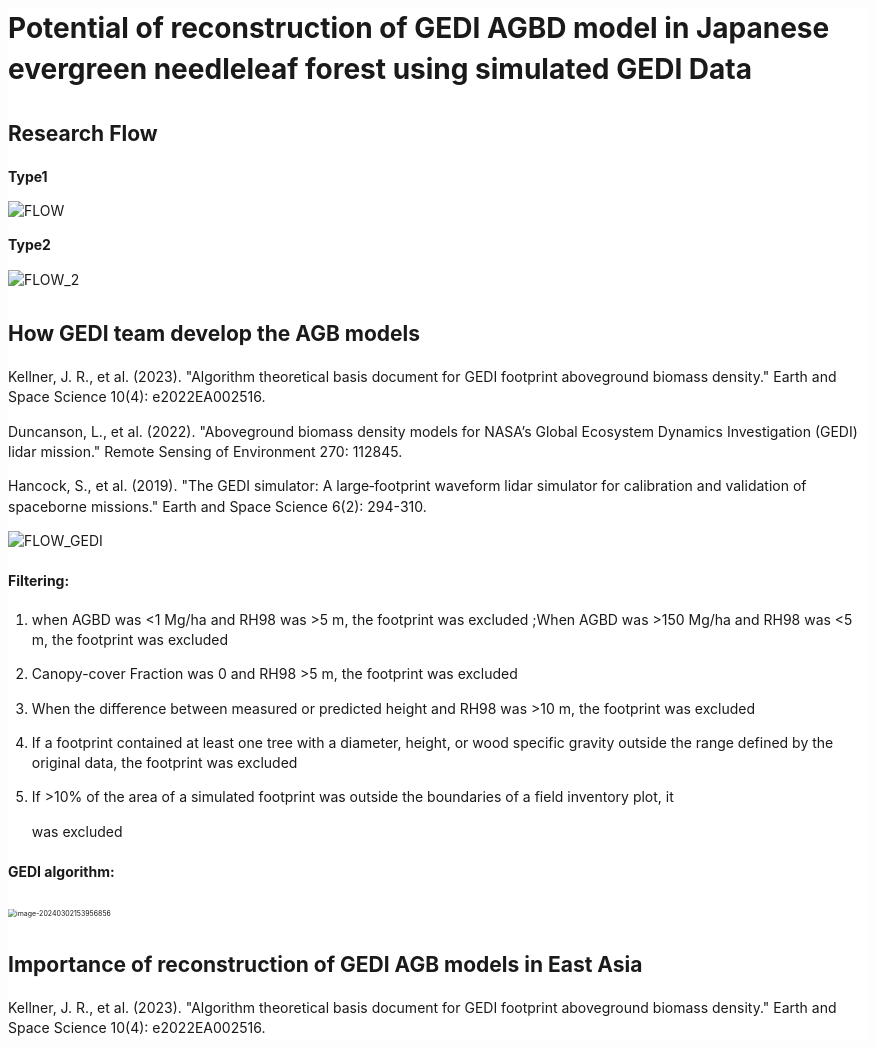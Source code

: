 # Potential of reconstruction of GEDI AGBD model in Japanese evergreen needleleaf forest using simulated GEDI Data

## **Research Flow**

**Type1**

![FLOW](C:\Users\l\Desktop\paper3rd\FLOW.jpg)

**Type2**

![FLOW_2](C:\Users\l\Desktop\paper3rd\FLOW_2.jpg)

## How GEDI team develop the AGB models

Kellner, J. R., et al. (2023). "Algorithm theoretical basis document for GEDI footprint aboveground biomass density." Earth and Space Science 10(4): e2022EA002516.

Duncanson, L., et al. (2022). "Aboveground biomass density models for NASA’s Global Ecosystem Dynamics Investigation (GEDI) lidar mission." Remote Sensing of Environment 270: 112845.

Hancock, S., et al. (2019). "The GEDI simulator: A large‐footprint waveform lidar simulator for calibration and validation of spaceborne missions." Earth and Space Science 6(2): 294-310.

![FLOW_GEDI](C:\Users\l\Desktop\paper3rd\FLOW_GEDI.jpg)

#### Filtering:

1. when AGBD was <1 Mg/ha and RH98 was >5 m, the footprint was excluded ;When AGBD was >150 Mg/ha and RH98 was <5 m, the footprint was excluded

2. Canopy-cover Fraction was 0 and RH98  >5  m, the footprint was excluded 

3. When the difference between measured or predicted height and RH98 was >10 m, the footprint was excluded

4. If a footprint contained at least one tree with a diameter, height, or wood specific gravity outside the range defined by the original data, the footprint was excluded

5. If >10% of the area of a simulated footprint was outside the boundaries of a field inventory plot, it 

   was excluded

#### GEDI algorithm:

<img src="C:\Users\l\AppData\Roaming\Typora\typora-user-images\image-20240302153956856.png" alt="image-20240302153956856" style="zoom:50%;" />

## Importance of reconstruction of GEDI AGB models in East Asia

Kellner, J. R., et al. (2023). "Algorithm theoretical basis document for GEDI footprint aboveground biomass density." Earth and Space Science 10(4): e2022EA002516.
